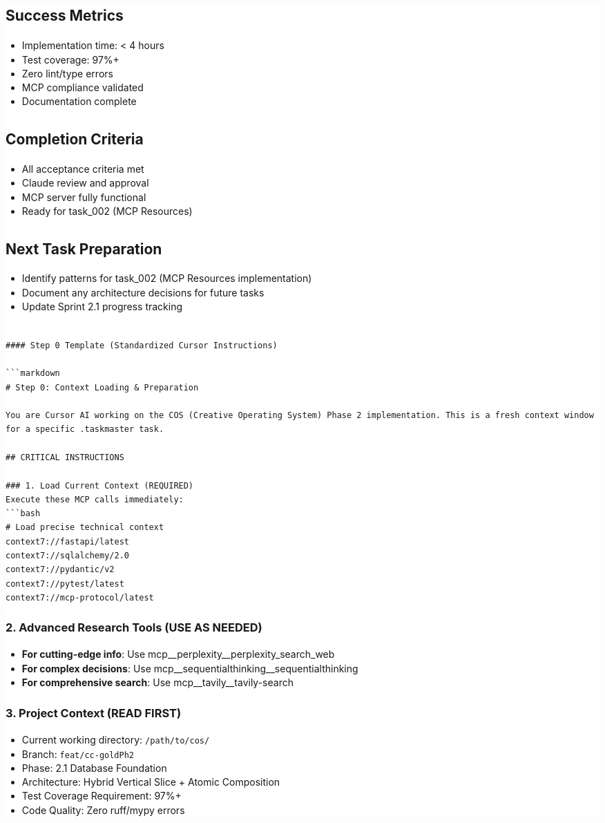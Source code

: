 ## Success Metrics
- Implementation time: < 4 hours
- Test coverage: 97%+
- Zero lint/type errors
- MCP compliance validated
- Documentation complete

## Completion Criteria
- All acceptance criteria met
- Claude review and approval
- MCP server fully functional
- Ready for task_002 (MCP Resources)

## Next Task Preparation
- Identify patterns for task_002 (MCP Resources implementation)
- Document any architecture decisions for future tasks
- Update Sprint 2.1 progress tracking
```

#### Step 0 Template (Standardized Cursor Instructions)

```markdown
# Step 0: Context Loading & Preparation

You are Cursor AI working on the COS (Creative Operating System) Phase 2 implementation. This is a fresh context window for a specific .taskmaster task.

## CRITICAL INSTRUCTIONS

### 1. Load Current Context (REQUIRED)
Execute these MCP calls immediately:
```bash
# Load precise technical context
context7://fastapi/latest
context7://sqlalchemy/2.0
context7://pydantic/v2
context7://pytest/latest
context7://mcp-protocol/latest
```

### 2. Advanced Research Tools (USE AS NEEDED)
- **For cutting-edge info**: Use mcp__perplexity__perplexity_search_web
- **For complex decisions**: Use mcp__sequentialthinking__sequentialthinking
- **For comprehensive search**: Use mcp__tavily__tavily-search

### 3. Project Context (READ FIRST)
- Current working directory: `/path/to/cos/`
- Branch: `feat/cc-goldPh2`
- Phase: 2.1 Database Foundation
- Architecture: Hybrid Vertical Slice + Atomic Composition
- Test Coverage Requirement: 97%+
- Code Quality: Zero ruff/mypy errors
